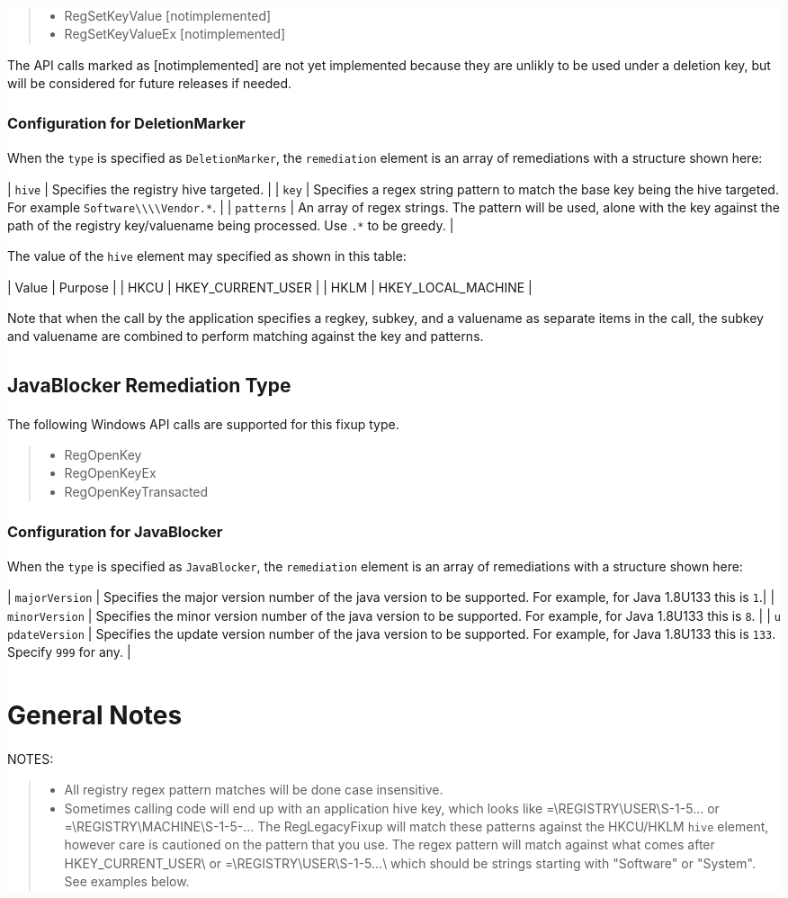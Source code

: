 > * RegSetKeyValue         [notimplemented]
> * RegSetKeyValueEx       [notimplemented]

The API calls marked as [notimplemented] are not yet implemented because they are unlikly to be used under a deletion key, but will be considered for future releases if needed.

### Configuration for DeletionMarker
When the `type` is specified as `DeletionMarker`, the `remediation` element is an array of remediations with a structure shown here:

| `hive` | Specifies the registry hive targeted. |
| `key` | Specifies a regex string pattern to match the base key being the hive targeted.  For example `Software\\\\Vendor.*`. |
| `patterns` | An array of regex strings. The pattern will be used, alone with the key against the path of the registry key/valuename being processed. Use `.*` to be greedy. |

The value of the `hive` element may specified as shown in this table:

| Value | Purpose |
| HKCU  | HKEY_CURRENT_USER |
| HKLM  | HKEY_LOCAL_MACHINE |

Note that when the call by the application specifies a regkey, subkey, and a valuename as separate items in the call, the subkey and valuename are combined to perform matching against the key and patterns.



## JavaBlocker Remediation Type
The following Windows API calls are supported for this fixup type. 

> * RegOpenKey
> * RegOpenKeyEx
> * RegOpenKeyTransacted

### Configuration for JavaBlocker
When the `type` is specified as `JavaBlocker`, the `remediation` element is an array of remediations with a structure shown here:

| `majorVersion` | Specifies the major version number of the java version to be supported.  For example, for Java 1.8U133 this is `1`.|
| `minorVersion` | Specifies the minor version number of the java version to be supported.  For example, for Java 1.8U133 this is `8`. |
| `updateVersion` | Specifies the update version number of the java version to be supported.  For example, for Java 1.8U133 this is `133`. Specify `999` for any. |


# General Notes
NOTES:
> * All registry regex pattern matches will be done case insensitive.
> * Sometimes calling code will end up with an application hive key, which looks like =\REGISTRY\USER\S-1-5... or =\REGISTRY\MACHINE\S-1-5-...
      The RegLegacyFixup will match these patterns against the HKCU/HKLM `hive` element, however care is cautioned on the pattern that you use.
	  The regex pattern will match against what comes after HKEY_CURRENT_USER\ or =\REGISTRY\USER\S-1-5...\ which should be strings starting with "Software" or "System".  See examples below.
